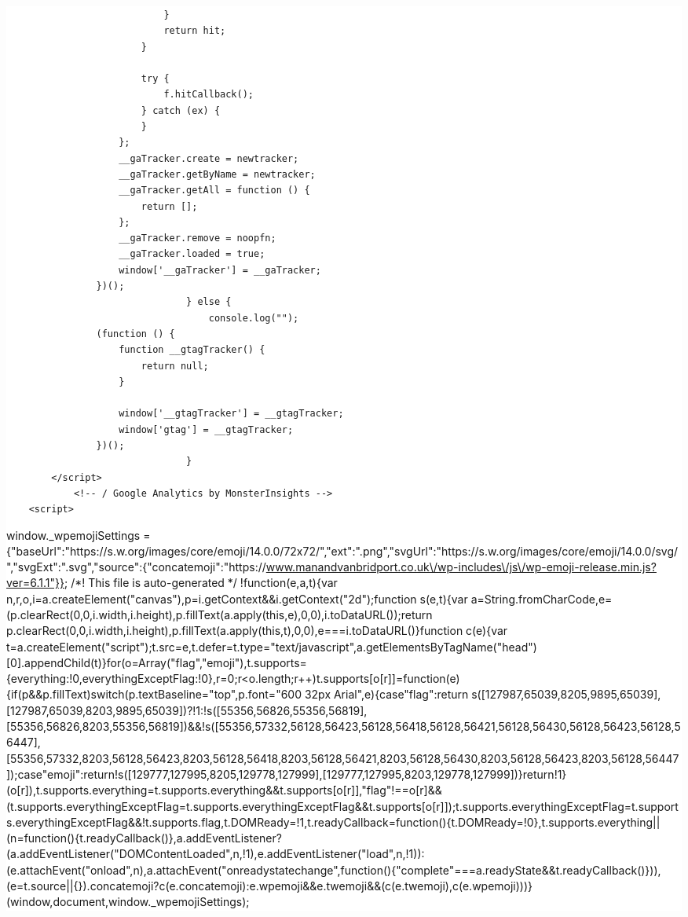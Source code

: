 								}
								return hit;
							}

							try {
								f.hitCallback();
							} catch (ex) {
							}
						};
						__gaTracker.create = newtracker;
						__gaTracker.getByName = newtracker;
						__gaTracker.getAll = function () {
							return [];
						};
						__gaTracker.remove = noopfn;
						__gaTracker.loaded = true;
						window['__gaTracker'] = __gaTracker;
					})();
									} else {
										console.log("");
					(function () {
						function __gtagTracker() {
							return null;
						}

						window['__gtagTracker'] = __gtagTracker;
						window['gtag'] = __gtagTracker;
					})();
									}
			</script>
				<!-- / Google Analytics by MonsterInsights -->
		<script>
window._wpemojiSettings = {"baseUrl":"https:\/\/s.w.org\/images\/core\/emoji\/14.0.0\/72x72\/","ext":".png","svgUrl":"https:\/\/s.w.org\/images\/core\/emoji\/14.0.0\/svg\/","svgExt":".svg","source":{"concatemoji":"https:\/\/www.manandvanbridport.co.uk\/wp-includes\/js\/wp-emoji-release.min.js?ver=6.1.1"}};
/*! This file is auto-generated */
!function(e,a,t){var n,r,o,i=a.createElement("canvas"),p=i.getContext&&i.getContext("2d");function s(e,t){var a=String.fromCharCode,e=(p.clearRect(0,0,i.width,i.height),p.fillText(a.apply(this,e),0,0),i.toDataURL());return p.clearRect(0,0,i.width,i.height),p.fillText(a.apply(this,t),0,0),e===i.toDataURL()}function c(e){var t=a.createElement("script");t.src=e,t.defer=t.type="text/javascript",a.getElementsByTagName("head")[0].appendChild(t)}for(o=Array("flag","emoji"),t.supports={everything:!0,everythingExceptFlag:!0},r=0;r<o.length;r++)t.supports[o[r]]=function(e){if(p&&p.fillText)switch(p.textBaseline="top",p.font="600 32px Arial",e){case"flag":return s([127987,65039,8205,9895,65039],[127987,65039,8203,9895,65039])?!1:!s([55356,56826,55356,56819],[55356,56826,8203,55356,56819])&&!s([55356,57332,56128,56423,56128,56418,56128,56421,56128,56430,56128,56423,56128,56447],[55356,57332,8203,56128,56423,8203,56128,56418,8203,56128,56421,8203,56128,56430,8203,56128,56423,8203,56128,56447]);case"emoji":return!s([129777,127995,8205,129778,127999],[129777,127995,8203,129778,127999])}return!1}(o[r]),t.supports.everything=t.supports.everything&&t.supports[o[r]],"flag"!==o[r]&&(t.supports.everythingExceptFlag=t.supports.everythingExceptFlag&&t.supports[o[r]]);t.supports.everythingExceptFlag=t.supports.everythingExceptFlag&&!t.supports.flag,t.DOMReady=!1,t.readyCallback=function(){t.DOMReady=!0},t.supports.everything||(n=function(){t.readyCallback()},a.addEventListener?(a.addEventListener("DOMContentLoaded",n,!1),e.addEventListener("load",n,!1)):(e.attachEvent("onload",n),a.attachEvent("onreadystatechange",function(){"complete"===a.readyState&&t.readyCallback()})),(e=t.source||{}).concatemoji?c(e.concatemoji):e.wpemoji&&e.twemoji&&(c(e.twemoji),c(e.wpemoji)))}(window,document,window._wpemojiSettings);
</script>
<style>
img.wp-smiley,
img.emoji {
	display: inline !important;
	border: none !important;
	box-shadow: none !important;
	height: 1em !important;